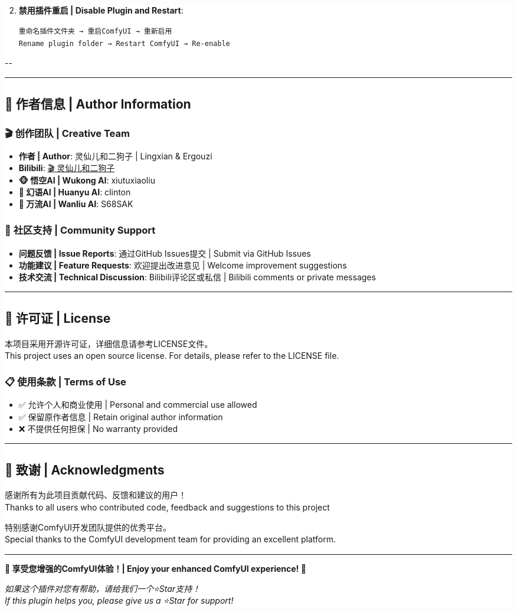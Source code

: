 2. **禁用插件重启 | Disable Plugin and Restart**:
   ```
   重命名插件文件夹 → 重启ComfyUI → 重新启用
   Rename plugin folder → Restart ComfyUI → Re-enable
   ```

--

---

## 👥 作者信息 | Author Information

### 🎬 **创作团队 | Creative Team**
- **作者 | Author**: 灵仙儿和二狗子 | Lingxian & Ergouzi
- **Bilibili**: [🎬 灵仙儿和二狗子](https://space.bilibili.com/19723588)
- **🐵 悟空AI | Wukong AI**: xiutuxiaoliu
- **💭 幻语AI | Huanyu AI**: clinton  
- **🌊 万流AI | Wanliu AI**: S68SAK

### 🤝 **社区支持 | Community Support**
- **问题反馈 | Issue Reports**: 通过GitHub Issues提交 | Submit via GitHub Issues
- **功能建议 | Feature Requests**: 欢迎提出改进意见 | Welcome improvement suggestions
- **技术交流 | Technical Discussion**: Bilibili评论区或私信 | Bilibili comments or private messages

---

## 📄 许可证 | License

本项目采用开源许可证，详细信息请参考LICENSE文件。  
This project uses an open source license. For details, please refer to the LICENSE file.

### 📋 **使用条款 | Terms of Use**
- ✅ 允许个人和商业使用 | Personal and commercial use allowed
- ✅ 保留原作者信息 | Retain original author information
- ❌ 不提供任何担保 | No warranty provided

---

## 🎉 **致谢 | Acknowledgments**

感谢所有为此项目贡献代码、反馈和建议的用户！  
Thanks to all users who contributed code, feedback and suggestions to this project

特别感谢ComfyUI开发团队提供的优秀平台。  
Special thanks to the ComfyUI development team for providing an excellent platform.

---

**🌟 享受您增强的ComfyUI体验！| Enjoy your enhanced ComfyUI experience! 🌟**

*如果这个插件对您有帮助，请给我们一个⭐Star支持！*  
*If this plugin helps you, please give us a ⭐Star for support!*
